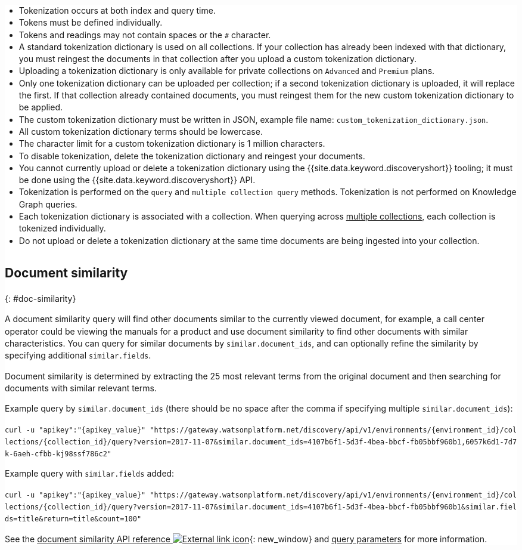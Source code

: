 -  Tokenization occurs at both index and query time.
-  Tokens must be defined individually.
-  Tokens and readings may not contain spaces or the `#` character.
-  A standard tokenization dictionary is used on all collections. If your collection has already been indexed with that dictionary, you must reingest the documents in that collection after you upload a custom tokenization dictionary.
-  Uploading a tokenization dictionary is only available for private collections on `Advanced` and `Premium` plans. 
-  Only one tokenization dictionary can be uploaded per collection; if a second tokenization dictionary is uploaded, it will replace the first. If that collection already contained documents, you must reingest them for the new custom tokenization dictionary to be applied.
-  The custom tokenization dictionary must be written in JSON, example file name: `custom_tokenization_dictionary.json`.
-  All custom tokenization dictionary terms should be lowercase.
-  The character limit for a custom tokenization dictionary is 1 million characters.
-  To disable tokenization, delete the tokenization dictionary and reingest your documents.
-  You cannot currently upload or delete a tokenization dictionary using the {{site.data.keyword.discoveryshort}} tooling; it must be done using the {{site.data.keyword.discoveryshort}} API.
-  Tokenization is performed on the `query` and `multiple collection query` methods. Tokenization is not performed on Knowledge Graph queries.
-  Each tokenization dictionary is associated with a collection. When querying across [multiple collections](/docs/services/discovery?topic=discovery-query-concepts#multiple-collections), each collection is tokenized individually.
-  Do not upload or delete a tokenization dictionary at the same time documents are being ingested into your collection.

## Document similarity
{: #doc-similarity}

A document similarity query will find other documents similar to the currently viewed document, for example, a call center operator could be viewing the manuals for a product and use document similarity to find other documents with similar characteristics. You can query for similar documents by `similar.document_ids`, and can optionally refine the similarity by specifying additional `similar.fields`.

Document similarity is determined by extracting the 25 most relevant terms from the original document and then searching for documents with similar relevant terms.

Example query by `similar.document_ids` (there should be no space after the comma if specifying multiple `similar.document_ids`):

`curl -u "apikey":"{apikey_value}" "https://gateway.watsonplatform.net/discovery/api/v1/environments/{environment_id}/collections/{collection_id}/query?version=2017-11-07&similar.document_ids=4107b6f1-5d3f-4bea-bbcf-fb05bbf960b1,6057k6d1-7d7k-6aeh-cfbb-kj98ssf786c2"`

Example query with `similar.fields` added:

`curl -u "apikey":"{apikey_value}" "https://gateway.watsonplatform.net/discovery/api/v1/environments/{environment_id}/collections/{collection_id}/query?version=2017-11-07&similar.document_ids=4107b6f1-5d3f-4bea-bbcf-fb05bbf960b1&similar.fields=title&return=title&count=100"`

See the [document similarity API reference ![External link icon](../../icons/launch-glyph.svg "External link icon")](https://{DomainName}/apidocs/discovery#query-your-collection){: new_window} and [query parameters](/docs/services/discovery?topic=discovery-query-parameters#similar) for more information.